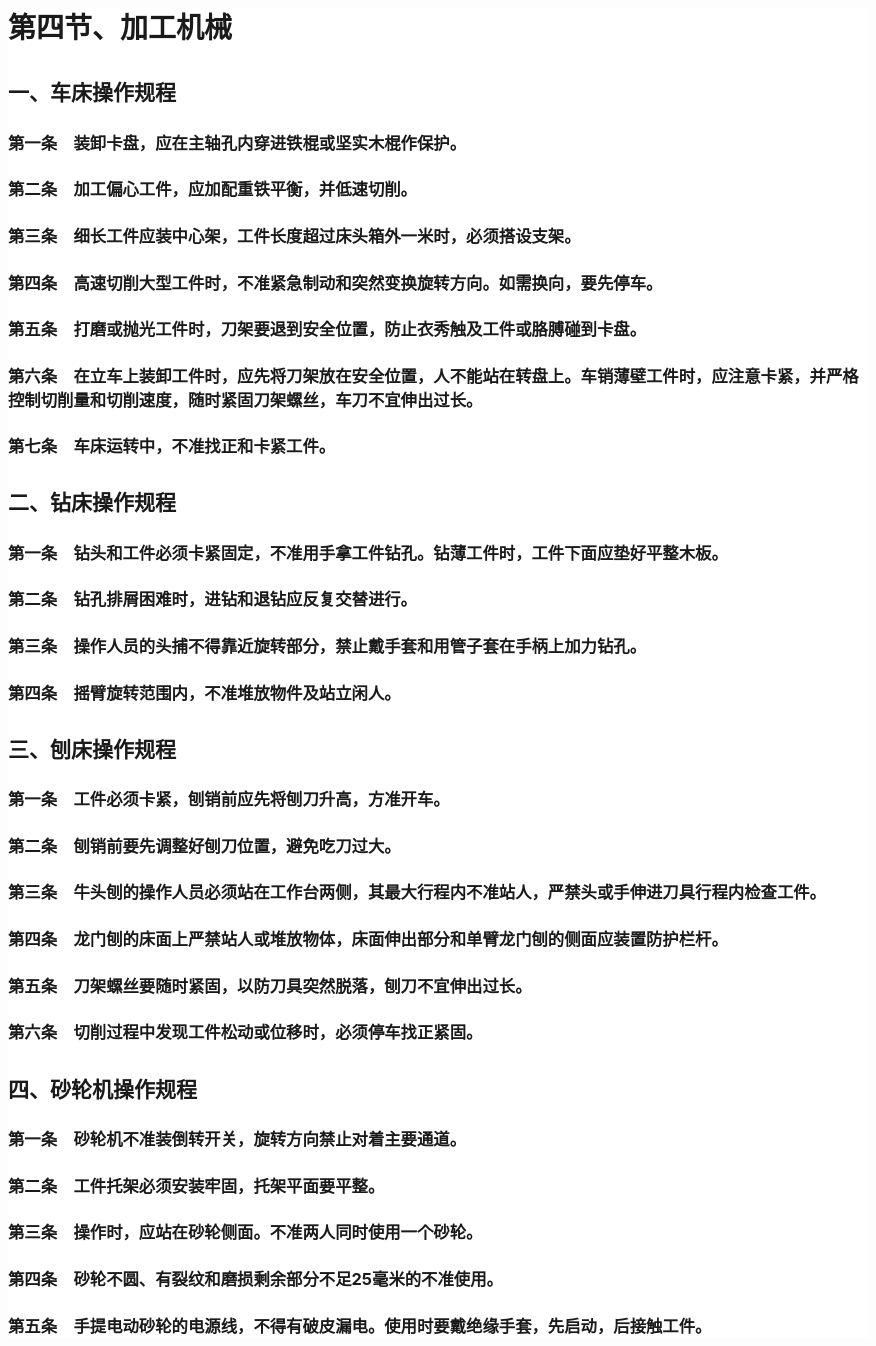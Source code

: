 # <a id="up">第四节、加工机械</a>

## <a id="2.4.1">一、车床操作规程</a>

### 第一条　装卸卡盘，应在主轴孔内穿进铁棍或坚实木棍作保护。
### 第二条　加工偏心工件，应加配重铁平衡，并低速切削。
### 第三条　细长工件应装中心架，工件长度超过床头箱外一米时，必须搭设支架。
### 第四条　高速切削大型工件时，不准紧急制动和突然变换旋转方向。如需换向，要先停车。
### 第五条　打磨或抛光工件时，刀架要退到安全位置，防止衣秀触及工件或胳膊碰到卡盘。
### 第六条　在立车上装卸工件时，应先将刀架放在安全位置，人不能站在转盘上。车销薄壁工件时，应注意卡紧，并严格控制切削量和切削速度，随时紧固刀架螺丝，车刀不宜伸出过长。
### 第七条　车床运转中，不准找正和卡紧工件。

## <a id="2.4.2">二、钻床操作规程</a>

### 第一条　钻头和工件必须卡紧固定，不准用手拿工件钻孔。钻薄工件时，工件下面应垫好平整木板。
### 第二条　钻孔排屑困难时，进钻和退钻应反复交替进行。
### 第三条　操作人员的头捕不得靠近旋转部分，禁止戴手套和用管子套在手柄上加力钻孔。
### 第四条　摇臂旋转范围内，不准堆放物件及站立闲人。

## <a id="2.4.3">三、刨床操作规程</a>

### 第一条　工件必须卡紧，刨销前应先将刨刀升高，方准开车。
### 第二条　刨销前要先调整好刨刀位置，避免吃刀过大。
### 第三条　牛头刨的操作人员必须站在工作台两侧，其最大行程内不准站人，严禁头或手伸进刀具行程内检查工件。
### 第四条　龙门刨的床面上严禁站人或堆放物体，床面伸出部分和单臂龙门刨的侧面应装置防护栏杆。
### 第五条　刀架螺丝要随时紧固，以防刀具突然脱落，刨刀不宜伸出过长。
### 第六条　切削过程中发现工件松动或位移时，必须停车找正紧固。

## <a id="2.4.4">四、砂轮机操作规程</a>

### 第一条　砂轮机不准装倒转开关，旋转方向禁止对着主要通道。
### 第二条　工件托架必须安装牢固，托架平面要平整。
### 第三条　操作时，应站在砂轮侧面。不准两人同时使用一个砂轮。
### 第四条　砂轮不圆、有裂纹和磨损剩余部分不足25毫米的不准使用。
### 第五条　手提电动砂轮的电源线，不得有破皮漏电。使用时要戴绝缘手套，先启动，后接触工件。
